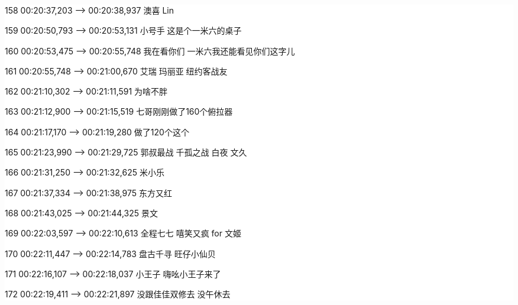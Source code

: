 158
00:20:37,203 –&gt; 00:20:38,937
澳喜 Lin
 
159
00:20:50,793 –&gt; 00:20:53,131
小号手 这是个一米六的桌子
 
160
00:20:53,475 –&gt; 00:20:55,748
我在看你们 一米六我还能看见你们这字儿
 
161
00:20:55,748 –&gt; 00:21:00,670
艾瑞 玛丽亚 纽约客战友
 
162
00:21:10,302 –&gt; 00:21:11,591
为啥不胖
 
163
00:21:12,900 –&gt; 00:21:15,519
七哥刚刚做了160个俯拉器
 
164
00:21:17,170 –&gt; 00:21:19,280
做了120个这个
 
165
00:21:23,990 –&gt; 00:21:29,725
郭叔最战 千孤之战 白夜 文久
 
166
00:21:31,250 –&gt; 00:21:32,625
米小乐
 
167
00:21:37,334 –&gt; 00:21:38,975
东方又红
 
168
00:21:43,025 –&gt; 00:21:44,325
景文
 
169
00:22:03,597 –&gt; 00:22:10,613
全程七七 嘻笑又疯 for 文姬
 
170
00:22:11,447 –&gt; 00:22:14,783
盘古千寻 旺仔小仙贝
 
171
00:22:16,107 –&gt; 00:22:18,037
小王子 嗨吆小王子来了
 
172
00:22:19,411 –&gt; 00:22:21,897
没跟佳佳双修去 没午休去
 